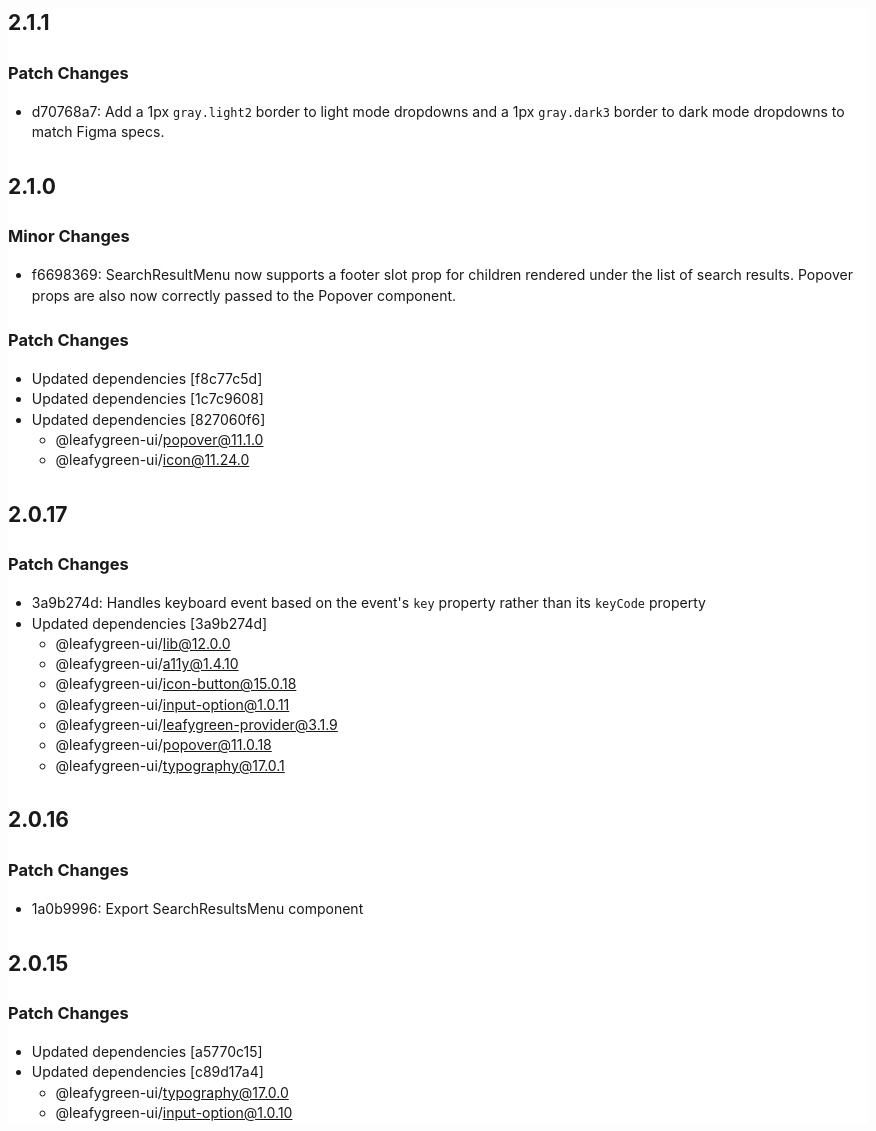 ## 2.1.1

### Patch Changes

- d70768a7: Add a 1px `gray.light2` border to light mode dropdowns and a 1px `gray.dark3` border to dark mode dropdowns to match Figma specs.

## 2.1.0

### Minor Changes

- f6698369: SearchResultMenu now supports a footer slot prop for children rendered under the list of search results. Popover props are also now correctly passed to the Popover component.

### Patch Changes

- Updated dependencies [f8c77c5d]
- Updated dependencies [1c7c9608]
- Updated dependencies [827060f6]
  - @leafygreen-ui/popover@11.1.0
  - @leafygreen-ui/icon@11.24.0

## 2.0.17

### Patch Changes

- 3a9b274d: Handles keyboard event based on the event's `key` property rather than its `keyCode` property
- Updated dependencies [3a9b274d]
  - @leafygreen-ui/lib@12.0.0
  - @leafygreen-ui/a11y@1.4.10
  - @leafygreen-ui/icon-button@15.0.18
  - @leafygreen-ui/input-option@1.0.11
  - @leafygreen-ui/leafygreen-provider@3.1.9
  - @leafygreen-ui/popover@11.0.18
  - @leafygreen-ui/typography@17.0.1

## 2.0.16

### Patch Changes

- 1a0b9996: Export SearchResultsMenu component

## 2.0.15

### Patch Changes

- Updated dependencies [a5770c15]
- Updated dependencies [c89d17a4]
  - @leafygreen-ui/typography@17.0.0
  - @leafygreen-ui/input-option@1.0.10
